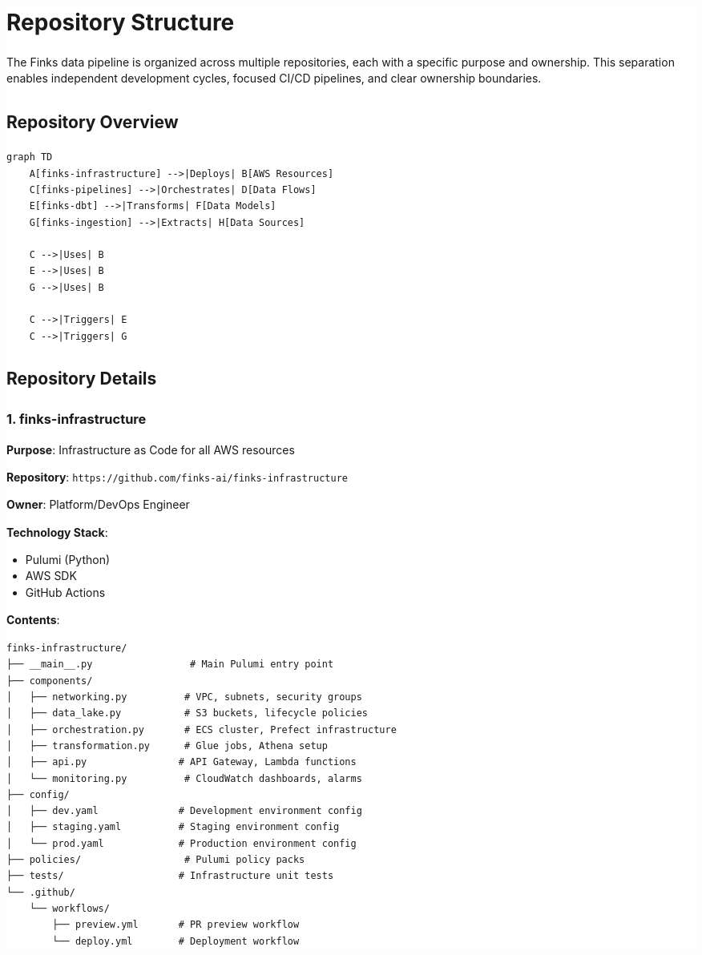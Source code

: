 # Repository Structure

The Finks data pipeline is organized across multiple repositories, each with a specific purpose and ownership. This separation enables independent development cycles, focused CI/CD pipelines, and clear ownership boundaries.

## Repository Overview

```mermaid
graph TD
    A[finks-infrastructure] -->|Deploys| B[AWS Resources]
    C[finks-pipelines] -->|Orchestrates| D[Data Flows]
    E[finks-dbt] -->|Transforms| F[Data Models]
    G[finks-ingestion] -->|Extracts| H[Data Sources]
    
    C -->|Uses| B
    E -->|Uses| B
    G -->|Uses| B
    
    C -->|Triggers| E
    C -->|Triggers| G
```

## Repository Details

### 1. finks-infrastructure

**Purpose**: Infrastructure as Code for all AWS resources

**Repository**: `https://github.com/finks-ai/finks-infrastructure`

**Owner**: Platform/DevOps Engineer

**Technology Stack**:
- Pulumi (Python)
- AWS SDK
- GitHub Actions

**Contents**:
```
finks-infrastructure/
├── __main__.py                 # Main Pulumi entry point
├── components/
│   ├── networking.py          # VPC, subnets, security groups
│   ├── data_lake.py           # S3 buckets, lifecycle policies
│   ├── orchestration.py       # ECS cluster, Prefect infrastructure
│   ├── transformation.py      # Glue jobs, Athena setup
│   ├── api.py                # API Gateway, Lambda functions
│   └── monitoring.py          # CloudWatch dashboards, alarms
├── config/
│   ├── dev.yaml              # Development environment config
│   ├── staging.yaml          # Staging environment config
│   └── prod.yaml             # Production environment config
├── policies/                  # Pulumi policy packs
├── tests/                    # Infrastructure unit tests
└── .github/
    └── workflows/
        ├── preview.yml       # PR preview workflow
        └── deploy.yml        # Deployment workflow
```
